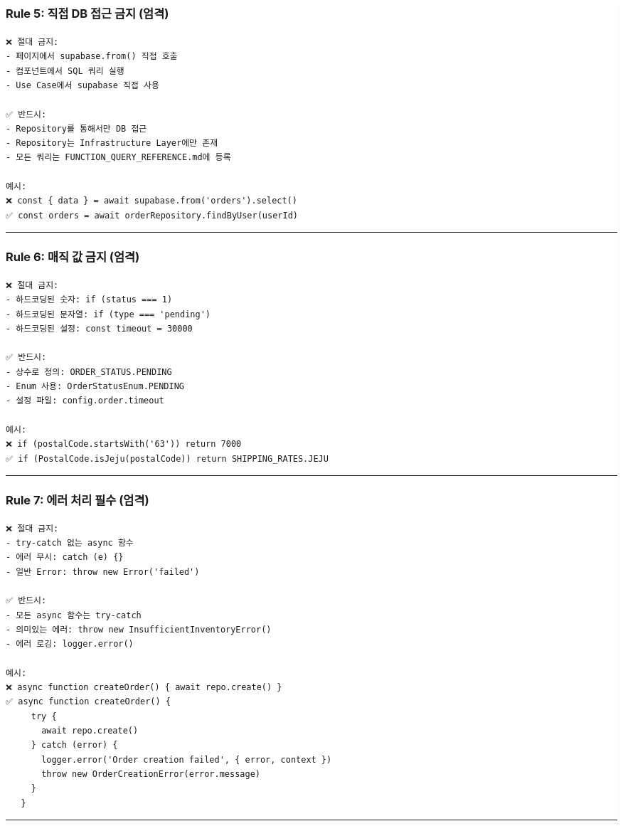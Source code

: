 
### Rule 5: 직접 DB 접근 금지 (엄격)

```
❌ 절대 금지:
- 페이지에서 supabase.from() 직접 호출
- 컴포넌트에서 SQL 쿼리 실행
- Use Case에서 supabase 직접 사용

✅ 반드시:
- Repository를 통해서만 DB 접근
- Repository는 Infrastructure Layer에만 존재
- 모든 쿼리는 FUNCTION_QUERY_REFERENCE.md에 등록

예시:
❌ const { data } = await supabase.from('orders').select()
✅ const orders = await orderRepository.findByUser(userId)
```

---

### Rule 6: 매직 값 금지 (엄격)

```
❌ 절대 금지:
- 하드코딩된 숫자: if (status === 1)
- 하드코딩된 문자열: if (type === 'pending')
- 하드코딩된 설정: const timeout = 30000

✅ 반드시:
- 상수로 정의: ORDER_STATUS.PENDING
- Enum 사용: OrderStatusEnum.PENDING
- 설정 파일: config.order.timeout

예시:
❌ if (postalCode.startsWith('63')) return 7000
✅ if (PostalCode.isJeju(postalCode)) return SHIPPING_RATES.JEJU
```

---

### Rule 7: 에러 처리 필수 (엄격)

```
❌ 절대 금지:
- try-catch 없는 async 함수
- 에러 무시: catch (e) {}
- 일반 Error: throw new Error('failed')

✅ 반드시:
- 모든 async 함수는 try-catch
- 의미있는 에러: throw new InsufficientInventoryError()
- 에러 로깅: logger.error()

예시:
❌ async function createOrder() { await repo.create() }
✅ async function createOrder() {
     try {
       await repo.create()
     } catch (error) {
       logger.error('Order creation failed', { error, context })
       throw new OrderCreationError(error.message)
     }
   }
```

---